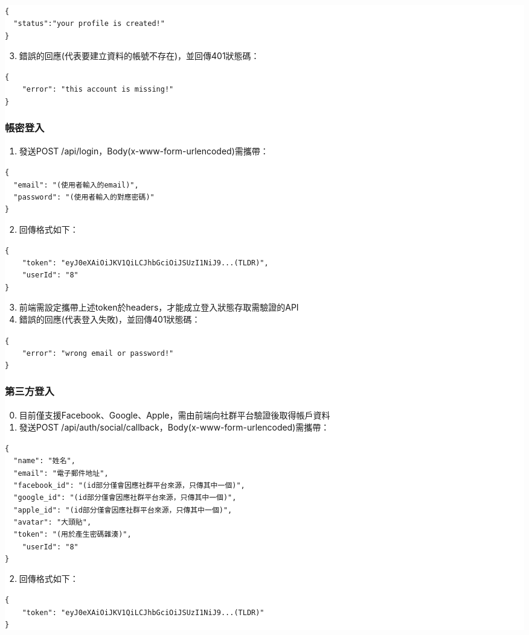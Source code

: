 ```
{
  "status":"your profile is created!"
}
```
3. 錯誤的回應(代表要建立資料的帳號不存在)，並回傳401狀態碼：
```
{
    "error": "this account is missing!"
}
```

### 帳密登入
1. 發送POST /api/login，Body(x-www-form-urlencoded)需攜帶：

```
{
  "email": "(使用者輸入的email)",
  "password": "(使用者輸入的對應密碼)"
}
```
2. 回傳格式如下：
```
{
    "token": "eyJ0eXAiOiJKV1QiLCJhbGciOiJSUzI1NiJ9...(TLDR)",
    "userId": "8"
}
```
3. 前端需設定攜帶上述token於headers，才能成立登入狀態存取需驗證的API
4. 錯誤的回應(代表登入失敗)，並回傳401狀態碼：
```
{
    "error": "wrong email or password!"
}
```

### 第三方登入
0. 目前僅支援Facebook、Google、Apple，需由前端向社群平台驗證後取得帳戶資料
1. 發送POST /api/auth/social/callback，Body(x-www-form-urlencoded)需攜帶：

```
{
  "name": "姓名",
  "email": "電子郵件地址",
  "facebook_id": "(id部分僅會因應社群平台來源，只傳其中一個)",
  "google_id": "(id部分僅會因應社群平台來源，只傳其中一個)",
  "apple_id": "(id部分僅會因應社群平台來源，只傳其中一個)",
  "avatar": "大頭貼",
  "token": "(用於產生密碼雜湊)",
    "userId": "8"
}
```
2. 回傳格式如下：
```
{
    "token": "eyJ0eXAiOiJKV1QiLCJhbGciOiJSUzI1NiJ9...(TLDR)"
}
```
